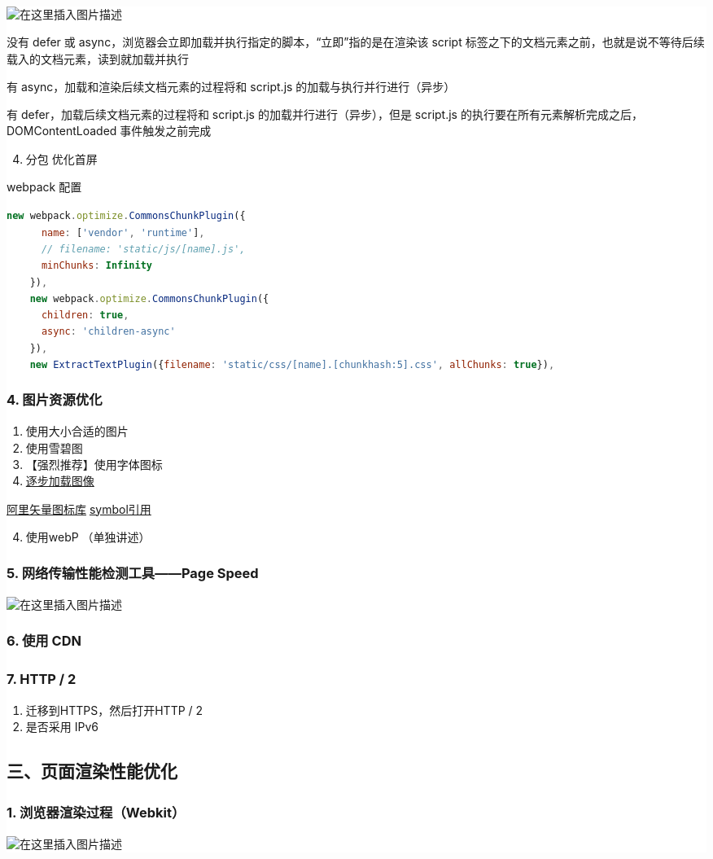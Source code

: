 ![在这里插入图片描述](https://img-blog.csdnimg.cn/20190703192947887.png)

<script src="script.js"></script>

没有 defer 或 async，浏览器会立即加载并执行指定的脚本，“立即”指的是在渲染该 script 标签之下的文档元素之前，也就是说不等待后续载入的文档元素，读到就加载并执行

<script async src="script.js"></script>

有 async，加载和渲染后续文档元素的过程将和 script.js 的加载与执行并行进行（异步）

<script defer src="myscript.js"></script>

有 defer，加载后续文档元素的过程将和 script.js 的加载并行进行（异步），但是 script.js 的执行要在所有元素解析完成之后，DOMContentLoaded 事件触发之前完成


4. 分包 优化首屏

webpack 配置
```js
new webpack.optimize.CommonsChunkPlugin({
      name: ['vendor', 'runtime'],
      // filename: 'static/js/[name].js',
      minChunks: Infinity
    }),
    new webpack.optimize.CommonsChunkPlugin({
      children: true,
      async: 'children-async'
    }),
    new ExtractTextPlugin({filename: 'static/css/[name].[chunkhash:5].css', allChunks: true}),
```

### 4. 图片资源优化
1. 使用大小合适的图片
2. 使用雪碧图
3. 【强烈推荐】使用字体图标
4. [逐步加载图像](https://juejin.im/post/5c471eaff265da616d547c8c#heading-27)

[阿里矢量图标库](http://www.iconfont.cn)
[symbol引用](https://www.iconfont.cn/help/detail?spm=a313x.7781069.1998910419.16&helptype=code)

4. 使用webP （单独讲述）

### 5. 网络传输性能检测工具——Page Speed
![在这里插入图片描述](https://img-blog.csdnimg.cn/20190703192914777.png?x-oss-process=image/watermark,type_ZmFuZ3poZW5naGVpdGk,shadow_10,text_aHR0cHM6Ly9ibG9nLmNzZG4ubmV0L3doaDE4MQ==,size_16,color_FFFFFF,t_70)

### 6. 使用 CDN

### 7. HTTP / 2
1. 迁移到HTTPS，然后打开HTTP / 2
2. 是否采用 IPv6

## 三、页面渲染性能优化

### 1. 浏览器渲染过程（Webkit）
![在这里插入图片描述](https://img-blog.csdnimg.cn/20190703192925370.png?x-oss-process=image/watermark,type_ZmFuZ3poZW5naGVpdGk,shadow_10,text_aHR0cHM6Ly9ibG9nLmNzZG4ubmV0L3doaDE4MQ==,size_16,color_FFFFFF,t_70)
